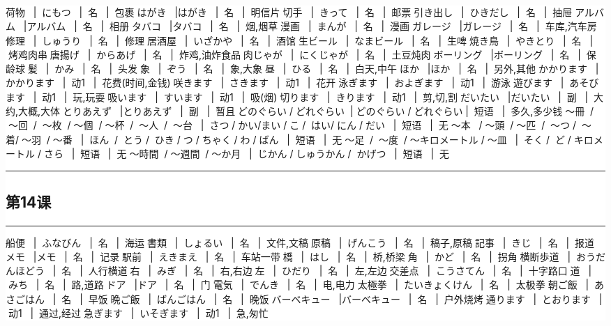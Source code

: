   
  
荷物    |    にもつ    |    名    |    包裹
はがき    |はがき    |    名    |    明信片
切手    |    きって    |    名    |    邮票
引き出し    |    ひきだし    |    名    |    抽屉
アルバム    |アルバム    |    名    |    相册
タバコ    |タバコ    |    名    |    烟,烟草
漫画    |    まんが    |    名    |    漫画
ガレージ    |ガレージ    |    名    |    车库,汽车房
修理    |    しゅうり    |    名    |    修理
居酒屋    |    いざかや    |    名    |    酒馆
生ビール    |    なまビール    |    名    |    生啤
焼き鳥    |    やきとり    |    名    |    烤鸡肉串
唐揚げ    |    からあげ    |    名    |    炸鸡,油炸食品
肉じゃが    |    にくじゃが    |    名    |    土豆炖肉
ボーリング    |ボーリング    |    名    |    保龄球
髪    |    かみ    |    名    |    头发
象    |    ぞう    |    名    |    象,大象
昼    |    ひる    |    名    |    白天,中午
ほか    |ほか    |    名    |    另外,其他
かかります    |かかります    |    动1    |    花费(时间,金钱)
咲きます    |    さきます    |    动1    |    花开
泳ぎます    |    およぎます    |    动1    |    游泳
遊びます    |    あそびます    |    动1    |    玩,玩耍
吸います    |    すいます    |    动1    |    吸(烟)
切ります    |    きります    |    动1    |    剪,切,割
だいたい    |だいたい    |    副    |    大约,大概,大体
とりあえず    |とりあえず    |    副    |    暂且
どのぐらい / どれぐらい  |  どのぐらい / どれぐらい  |    短语    |    多久,多少钱
～冊  /  ～回  /  ～枚  / ～個  / ～杯  /  ～人  /  ～台    |    さつ / かい/まい / こ /  はい/ にん / だい    |    短语    |    无
～本   / ～頭  / ～匹  /  ～つ /  ～着/ ～羽  / ～番    |    ほん  /  とう /  ひき / つ /  ちゃく / わ / ばん    |    短语    |    无
～足  /  ～度  / ～キロメートル / ～皿    |    そく /  ど / キロメートル / さら    |    短语    |    无
～時間  / ～週間  / ～か月    |    じかん / しゅうかん /  かげつ    |    短语    |    无
  

---
## 第14课
---

  
  
船便    |    ふなびん    |    名    |    海运
書類    |    しょるい    |    名    |    文件,文稿
原稿    |    げんこう    |    名    |    稿子,原稿
記事    |    きじ    |    名    |    报道
メモ    |メモ    |    名    |    记录
駅前    |    えきまえ    |    名    |    车站一带
橋    |    はし    |    名    |    桥,桥梁
角    |    かど    |    名    |    拐角
横断歩道    |    おうだんほどう    |    名    |    人行横道
右    |    みぎ    |    名    |    右,右边
左    |    ひだり    |    名    |    左,左边
交差点    |    こうさてん    |    名    |    十字路口
道    |    みち    |    名    |    路,道路
ドア    |ドア    |    名    |    门
電気    |    でんき    |    名    |    电,电力
太極拳    |    たいきょくけん    |    名    |    太极拳
朝ご飯    |    あさごはん    |    名    |    早饭
晩ご飯    |    ばんごはん    |    名    |    晚饭
バーベキュー    |バーベキュー    |    名    |    户外烧烤
通ります    |    とおります    |    动1    |    通过,经过
急ぎます    |    いそぎます    |    动1    |    急,匆忙